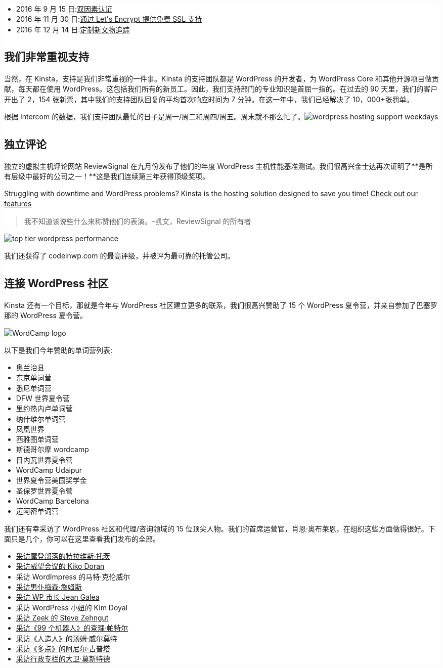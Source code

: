 *   2016 年 9 月 15 日:[双因素认证](https://kinsta.com/blog/wordpress-two-factor-authentication/)
*   2016 年 11 月 30 日:[通过 Let's Encrypt 提供免费 SSL 支持](https://kinsta.com/blog/free-ssl-certificate/)
*   2016 年 12 月 14 日:[定制新文物追踪](https://kinsta.com/help/custom-new-relic-tracking/)

## 我们非常重视支持

当然，在 Kinsta，支持是我们非常重视的一件事。Kinsta 的支持团队都是 WordPress 的开发者，为 WordPress Core 和其他开源项目做贡献，每天都在使用 WordPress。这包括我们所有的新员工。因此，我们支持部门的专业知识是首屈一指的。在过去的 90 天里，我们的客户开出了 2，154 张新票，其中我们的支持团队回复的平均首次响应时间为 7 分钟。在这一年中，我们已经解决了 10，000+张罚单。

根据 Intercom 的数据，我们支持团队最忙的日子是周一/周二和周四/周五。周末就不那么忙了。![wordpress hosting support weekdays](../Images/75fa8bf0906930bd319f09db72d702e1.png)

## 独立评论

独立的虚拟主机评论网站 ReviewSignal 在九月份发布了他们的年度 WordPress 主机性能基准测试。我们很高兴金士达再次证明了**是所有层级中最好的公司之一！**这是我们连续第三年获得顶级奖项。

Struggling with downtime and WordPress problems? Kinsta is the hosting solution designed to save you time! [Check out our features](https://kinsta.com/features/)

> 我不知道该说些什么来称赞他们的表演。–凯文，ReviewSignal 的所有者

![top tier wordpress performance](../Images/fe8db0fe6b001f03868bdce0615d74f2.png)

我们还获得了 codeinwp.com 的最高评级，并被评为最可靠的托管公司。

## 连接 WordPress 社区

Kinsta 还有一个目标，那就是今年与 WordPress 社区建立更多的联系，我们很高兴赞助了 15 个 WordPress 夏令营，并亲自参加了巴塞罗那的 WordPress 夏令营。

![WordCamp logo](../Images/8ba03493e7e295780be95476672ffc52.png)

以下是我们今年赞助的单词营列表:

*   奥兰治县
*   东京单词营
*   悉尼单词营
*   DFW 世界夏令营
*   里约热内卢单词营
*   纳什维尔单词营
*   凤凰世界
*   西雅图单词营
*   斯德哥尔摩 wordcamp
*   日内瓦世界夏令营
*   WordCamp Udaipur
*   世界夏令营美国奖学金
*   圣保罗世界夏令营
*   WordCamp Barcelona
*   迈阿密单词营

我们还有幸采访了 WordPress 社区和代理/咨询领域的 15 位顶尖人物。我们的首席运营官，肖恩·奥布莱恩，在组织这些方面做得很好。下面只是几个，你可以在这里查看我们发布的全部。

*   [采访摩登部落的特拉维斯·托茨](https://kinsta.com/blog/interview-with-travis-totz-from-modern-tribe/)
*   [采访威望会议的 Kiko Doran](https://kinsta.com/blog/interview-with-kiko-doran/)
*   采访 WordImpress 的马特·克伦威尔
*   [采访男仆梅森·詹姆斯](https://kinsta.com/blog/interview-with-mason-james/)
*   [采访 WP 市长 Jean Galea](https://kinsta.com/blog/interview-with-jean-galea/)
*   采访 WordPress 小妞的 Kim Doyal
*   [采访 Zeek 的 Steve Zehngut](https://kinsta.com/blog/interview-with-steve-zehngut/)
*   [采访《99 个机器人》的查理·帕特尔](https://kinsta.com/blog/interview-with-charlie-patel/)
*   [采访《人造人》的汤姆·威尔莫特](https://kinsta.com/blog/interview-with-tom-willmot/)
*   [采访《多点》的阿尼尔·古普塔](https://kinsta.com/blog/interview-with-anil-gupta/)
*   [采访行政专栏的大卫·莫斯特德](https://kinsta.com/blog/interview-with-david-mosterd/)
